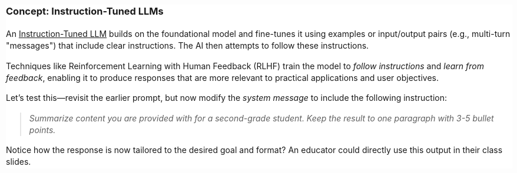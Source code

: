 ### Concept: Instruction-Tuned LLMs

An [Instruction-Tuned LLM](https://blog.gopenai.com/an-introduction-to-base-and-instruction-tuned-large-language-models-8de102c785a6?WT.mc_id=academic-105485-koreyst) builds on the foundational model and fine-tunes it using examples or input/output pairs (e.g., multi-turn "messages") that include clear instructions. The AI then attempts to follow these instructions.

Techniques like Reinforcement Learning with Human Feedback (RLHF) train the model to _follow instructions_ and _learn from feedback_, enabling it to produce responses that are more relevant to practical applications and user objectives.

Let’s test this—revisit the earlier prompt, but now modify the _system message_ to include the following instruction:

> _Summarize content you are provided with for a second-grade student. Keep the result to one paragraph with 3-5 bullet points._

Notice how the response is now tailored to the desired goal and format? An educator could directly use this output in their class slides.
